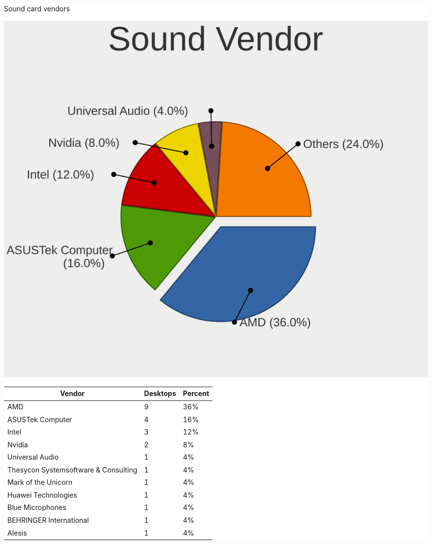 Sound card vendors

![Sound Vendor](./images/pie_chart_bsd/snd_vendor.svg)


| Vendor                               | Desktops | Percent |
|--------------------------------------|----------|---------|
| AMD                                  | 9        | 36%     |
| ASUSTek Computer                     | 4        | 16%     |
| Intel                                | 3        | 12%     |
| Nvidia                               | 2        | 8%      |
| Universal Audio                      | 1        | 4%      |
| Thesycon Systemsoftware & Consulting | 1        | 4%      |
| Mark of the Unicorn                  | 1        | 4%      |
| Huawei Technologies                  | 1        | 4%      |
| Blue Microphones                     | 1        | 4%      |
| BEHRINGER International              | 1        | 4%      |
| Alesis                               | 1        | 4%      |
